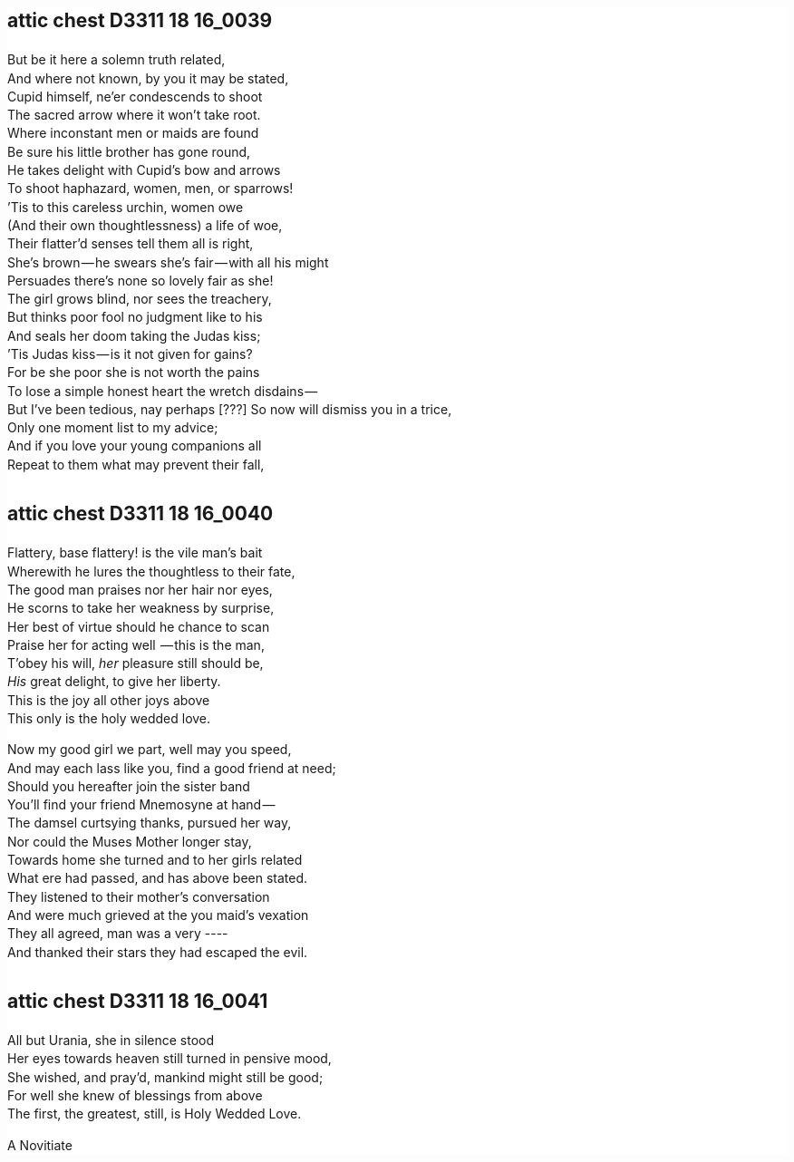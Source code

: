 ## attic chest  D3311 18 16_0039

But be it here a solemn truth related,  
And where not known, by you it may be stated,  
Cupid himself, ne’er condescends to shoot  
The sacred arrow where it won’t take root.  
Where inconstant men or maids are found  
Be sure his little brother has gone round,  
He takes delight with Cupid’s bow and arrows  
To shoot haphazard, women, men, or sparrows!  
’Tis to this careless urchin, women owe  
(And their own thoughtlessness) a life of woe,  
Their flatter’d senses tell them all is right,  
She’s brown — he swears she’s fair — with all his might  
Persuades there’s none so lovely fair as she!  
The girl grows blind, nor sees the treachery,  
But thinks poor fool no judgment like to his  
And seals her doom taking the Judas kiss;  
’Tis Judas kiss — is it not given for gains?  
For be she poor she is not worth the pains  
To lose a simple honest heart the wretch disdains —   
But I’ve been tedious, nay perhaps [???]
So now will dismiss you in a trice,  
Only one moment list to my advice;  
And if you love your young companions all  
Repeat to them what may prevent their fall,  


## attic chest  D3311 18 16_0040

Flattery, base flattery! is the vile man’s bait  
Wherewith he lures the thoughtless to their fate,  
The good man praises nor her hair nor eyes,  
He scorns to take her weakness by surprise,  
Her best of virtue should he chance to scan  
Praise her for acting well  — this is the man,  
T’obey his will, *her* pleasure still should be,  
*His* great delight, to give her liberty.  
This is the joy all other joys above  
This only is the holy wedded love.

Now my good girl we part, well may you speed,  
And may each lass like you, find a good friend at need;  
Should you hereafter join the sister band  
You’ll find your friend Mnemosyne at hand —   
The damsel curtsying thanks, pursued her way,  
Nor could the Muses Mother longer stay,  
Towards home she turned and to her girls related  
What ere had passed, and has above been stated.  
They listened to their mother’s conversation  
And were much grieved at the you maid’s vexation  
They all agreed, man was a very ----  
And thanked their stars they had escaped the evil.

## attic chest  D3311 18 16_0041

All but Urania, she in silence stood  
Her eyes towards heaven still turned in pensive mood,  
She wished, and pray’d, mankind might still be good;  
For well she knew of blessings from above  
The first, the greatest, still, is Holy Wedded Love.

A Novitiate
